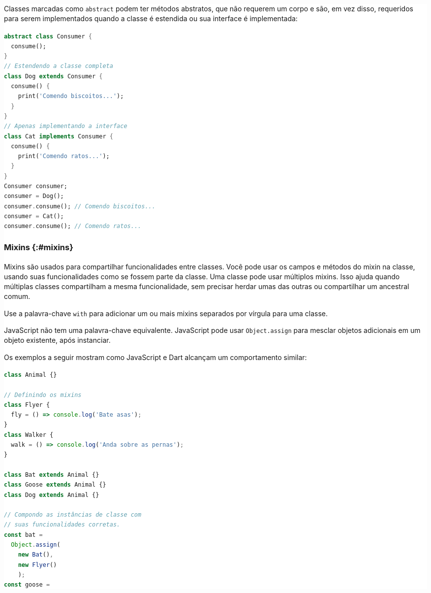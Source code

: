 Classes marcadas como `abstract` podem ter métodos abstratos,
que não requerem um corpo e são, em vez disso, requeridos
para serem implementados quando a classe é estendida
ou sua interface é implementada:

```dart
abstract class Consumer {
  consume();
}
// Estendendo a classe completa
class Dog extends Consumer {
  consume() {
    print('Comendo biscoitos...');
  }
}
// Apenas implementando a interface
class Cat implements Consumer {
  consume() {
    print('Comendo ratos...');
  }
}
Consumer consumer;
consumer = Dog();
consumer.consume(); // Comendo biscoitos...
consumer = Cat();
consumer.consume(); // Comendo ratos...
```

### Mixins {:#mixins}

Mixins são usados para compartilhar funcionalidades entre classes.
Você pode usar os campos e métodos do mixin na classe,
usando suas funcionalidades como se fossem parte da classe.
Uma classe pode usar múltiplos mixins. Isso ajuda quando múltiplas classes compartilham a
mesma funcionalidade,
sem precisar herdar umas das outras ou compartilhar um ancestral comum.

Use a palavra-chave `with` para adicionar um ou mais mixins separados por vírgula para uma classe.

JavaScript não tem uma palavra-chave equivalente. JavaScript pode usar `Object.assign`
para mesclar objetos adicionais em um objeto existente, após instanciar.

Os exemplos a seguir mostram como JavaScript e Dart alcançam um comportamento similar:

```js
class Animal {}

// Definindo os mixins
class Flyer {
  fly = () => console.log('Bate asas');
}
class Walker {
  walk = () => console.log('Anda sobre as pernas');
}
 
class Bat extends Animal {}
class Goose extends Animal {}
class Dog extends Animal {}

// Compondo as instâncias de classe com
// suas funcionalidades corretas.
const bat =
  Object.assign(
    new Bat(),
    new Flyer()
    );
const goose =
```